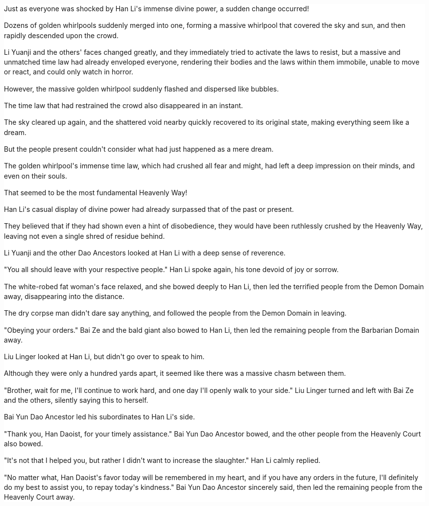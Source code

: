 Just as everyone was shocked by Han Li's immense divine power, a sudden change occurred!

Dozens of golden whirlpools suddenly merged into one, forming a massive whirlpool that covered the sky and sun, and then rapidly descended upon the crowd.

Li Yuanji and the others' faces changed greatly, and they immediately tried to activate the laws to resist, but a massive and unmatched time law had already enveloped everyone, rendering their bodies and the laws within them immobile, unable to move or react, and could only watch in horror.

However, the massive golden whirlpool suddenly flashed and dispersed like bubbles.

The time law that had restrained the crowd also disappeared in an instant.

The sky cleared up again, and the shattered void nearby quickly recovered to its original state, making everything seem like a dream.

But the people present couldn't consider what had just happened as a mere dream.

The golden whirlpool's immense time law, which had crushed all fear and might, had left a deep impression on their minds, and even on their souls.

That seemed to be the most fundamental Heavenly Way!

Han Li's casual display of divine power had already surpassed that of the past or present.

They believed that if they had shown even a hint of disobedience, they would have been ruthlessly crushed by the Heavenly Way, leaving not even a single shred of residue behind.

Li Yuanji and the other Dao Ancestors looked at Han Li with a deep sense of reverence.

"You all should leave with your respective people." Han Li spoke again, his tone devoid of joy or sorrow.

The white-robed fat woman's face relaxed, and she bowed deeply to Han Li, then led the terrified people from the Demon Domain away, disappearing into the distance.

The dry corpse man didn't dare say anything, and followed the people from the Demon Domain in leaving.

"Obeying your orders." Bai Ze and the bald giant also bowed to Han Li, then led the remaining people from the Barbarian Domain away.

Liu Linger looked at Han Li, but didn't go over to speak to him.

Although they were only a hundred yards apart, it seemed like there was a massive chasm between them.

"Brother, wait for me, I'll continue to work hard, and one day I'll openly walk to your side." Liu Linger turned and left with Bai Ze and the others, silently saying this to herself.

Bai Yun Dao Ancestor led his subordinates to Han Li's side.

"Thank you, Han Daoist, for your timely assistance." Bai Yun Dao Ancestor bowed, and the other people from the Heavenly Court also bowed.

"It's not that I helped you, but rather I didn't want to increase the slaughter." Han Li calmly replied.

"No matter what, Han Daoist's favor today will be remembered in my heart, and if you have any orders in the future, I'll definitely do my best to assist you, to repay today's kindness." Bai Yun Dao Ancestor sincerely said, then led the remaining people from the Heavenly Court away.
